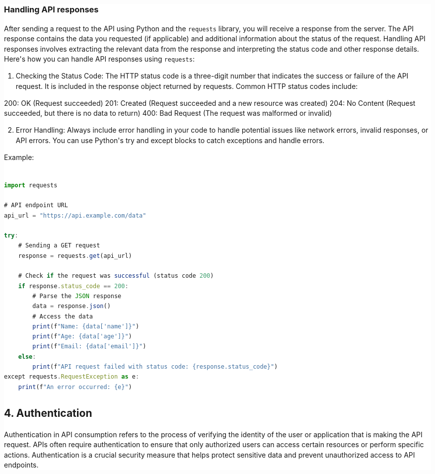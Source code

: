 ### Handling API responses

After sending a request to the API using Python and the `requests` library, you will receive a response from the server. The API response contains the data you requested (if applicable) and additional information about the status of the request. Handling API responses involves extracting the relevant data from the response and interpreting the status code and other response details. Here's how you can handle API responses using `requests`:

1. Checking the Status Code:
The HTTP status code is a three-digit number that indicates the success or failure of the API request. It is included in the response object returned by requests. Common HTTP status codes include:

200: OK (Request succeeded)
201: Created (Request succeeded and a new resource was created)
204: No Content (Request succeeded, but there is no data to return)
400: Bad Request (The request was malformed or invalid)

2. Error Handling:
Always include error handling in your code to handle potential issues like network errors, invalid responses, or API errors. You can use Python's try and except blocks to catch exceptions and handle errors.

Example:

```jsx

import requests

# API endpoint URL
api_url = "https://api.example.com/data"

try:
    # Sending a GET request
    response = requests.get(api_url)

    # Check if the request was successful (status code 200)
    if response.status_code == 200:
        # Parse the JSON response
        data = response.json()
        # Access the data
        print(f"Name: {data['name']}")
        print(f"Age: {data['age']}")
        print(f"Email: {data['email']}")
    else:
        print(f"API request failed with status code: {response.status_code}")
except requests.RequestException as e:
    print(f"An error occurred: {e}")

```

## 4. Authentication

Authentication in API consumption refers to the process of verifying the identity of the user or application that is making the API request. APIs often require authentication to ensure that only authorized users can access certain resources or perform specific actions. Authentication is a crucial security measure that helps protect sensitive data and prevent unauthorized access to API endpoints.
